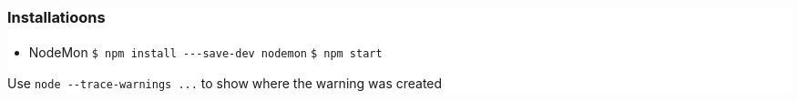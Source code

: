 ### Installatioons 

* NodeMon
```$ npm install ---save-dev nodemon```
```$ npm start```

Use `node --trace-warnings ...` to show where the warning was created